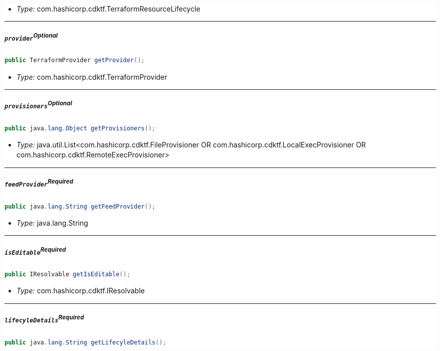 - *Type:* com.hashicorp.cdktf.TerraformResourceLifecycle

---

##### `provider`<sup>Optional</sup> <a name="provider" id="rhizo-co-terraform-provider-oci.cloudGuardManagedList.CloudGuardManagedList.property.provider"></a>

```java
public TerraformProvider getProvider();
```

- *Type:* com.hashicorp.cdktf.TerraformProvider

---

##### `provisioners`<sup>Optional</sup> <a name="provisioners" id="rhizo-co-terraform-provider-oci.cloudGuardManagedList.CloudGuardManagedList.property.provisioners"></a>

```java
public java.lang.Object getProvisioners();
```

- *Type:* java.util.List<com.hashicorp.cdktf.FileProvisioner OR com.hashicorp.cdktf.LocalExecProvisioner OR com.hashicorp.cdktf.RemoteExecProvisioner>

---

##### `feedProvider`<sup>Required</sup> <a name="feedProvider" id="rhizo-co-terraform-provider-oci.cloudGuardManagedList.CloudGuardManagedList.property.feedProvider"></a>

```java
public java.lang.String getFeedProvider();
```

- *Type:* java.lang.String

---

##### `isEditable`<sup>Required</sup> <a name="isEditable" id="rhizo-co-terraform-provider-oci.cloudGuardManagedList.CloudGuardManagedList.property.isEditable"></a>

```java
public IResolvable getIsEditable();
```

- *Type:* com.hashicorp.cdktf.IResolvable

---

##### `lifecyleDetails`<sup>Required</sup> <a name="lifecyleDetails" id="rhizo-co-terraform-provider-oci.cloudGuardManagedList.CloudGuardManagedList.property.lifecyleDetails"></a>

```java
public java.lang.String getLifecyleDetails();
```
